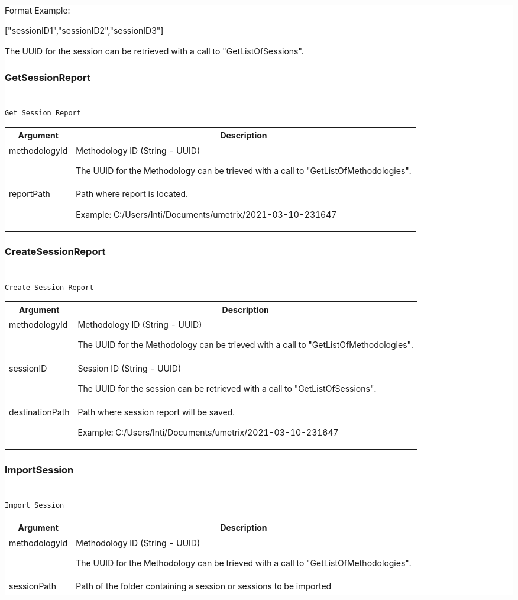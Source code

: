 Format Example:

["sessionID1","sessionID2","sessionID3"]

The UUID for the session can be retrieved with a call to "GetListOfSessions".</tr></td></table>

### GetSessionReport
```

Get Session Report
```

<table><tr><th>Argument</th><th>Description</th></tr>
<tr><td>methodologyId</td><td>
Methodology ID (String - UUID)

The UUID for the Methodology can be trieved with a call to "GetListOfMethodologies".</tr></td>
<tr><td>reportPath</td><td>Path where report is located.

Example:
C:/Users/Inti/Documents/umetrix/2021-03-10-231647</tr></td></table>

### CreateSessionReport
```

Create Session Report
```

<table><tr><th>Argument</th><th>Description</th></tr>
<tr><td>methodologyId</td><td>
Methodology ID (String - UUID)

The UUID for the Methodology can be trieved with a call to "GetListOfMethodologies".</tr></td>
<tr><td>sessionID</td><td>
Session ID (String - UUID)

The UUID for the session can be retrieved with a call to "GetListOfSessions".</tr></td>
<tr><td>destinationPath</td><td>Path where session report will be saved.

Example:
C:/Users/Inti/Documents/umetrix/2021-03-10-231647</tr></td></table>

### ImportSession
```

Import Session
```

<table><tr><th>Argument</th><th>Description</th></tr>
<tr><td>methodologyId</td><td>
Methodology ID (String - UUID)

The UUID for the Methodology can be trieved with a call to "GetListOfMethodologies".
</tr></td>
<tr><td>sessionPath</td><td>
Path of the folder containing a session or sessions to be imported</tr></td></table>
